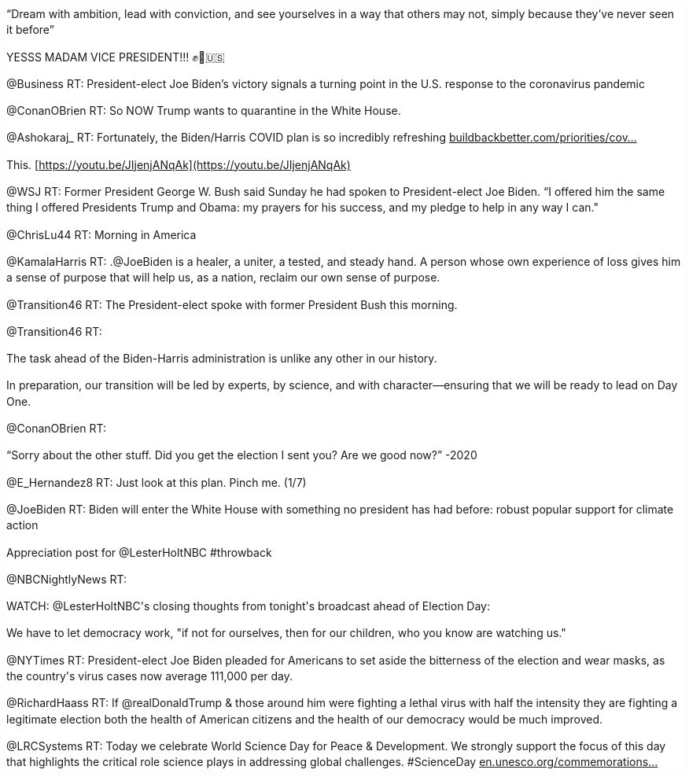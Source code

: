 “Dream with ambition, lead with conviction, and see yourselves in a way that others may not, simply because they’ve never seen it before”

YESSS MADAM VICE PRESIDENT!!! ✊🙌🇺🇸

@Business RT: President-elect Joe Biden’s victory signals a turning point in the U.S. response to the coronavirus pandemic

@ConanOBrien RT: So NOW Trump wants to quarantine in the White House.

@Ashokaraj_ RT: Fortunately, the Biden/Harris COVID plan is so incredibly refreshing [buildbackbetter.com/priorities/cov…](http://buildbackbetter.com/priorities/cov%E2%80%A6)

This. [https://youtu.be/JIjenjANqAk](https://youtu.be/JIjenjANqAk)

@WSJ RT: Former President George W. Bush said Sunday he had spoken to President-elect Joe Biden. “I offered him the same thing I offered Presidents Trump and Obama: my prayers for his success, and my pledge to help in any way I can."

@ChrisLu44 RT: Morning in America

@KamalaHarris RT: .@JoeBiden is a healer, a uniter, a tested, and steady hand. A person whose own experience of loss gives him a sense of purpose that will help us, as a nation, reclaim our own sense of purpose.

@Transition46 RT: The President-elect spoke with former President Bush this morning.

@Transition46 RT:

The task ahead of the Biden-Harris administration is unlike any other in our history.

In preparation, our transition will be led by experts, by science, and with character—ensuring that we will be ready to lead on Day One.

@ConanOBrien RT:

“Sorry about the other stuff. Did you get the election I sent you? Are we good now?”
-2020

@E_Hernandez8 RT: Just look at this plan. Pinch me. (1/7)

@JoeBiden RT: Biden will enter the White House with something no president has had before: robust popular support for climate action

Appreciation post for @LesterHoltNBC #throwback

@NBCNightlyNews RT:

WATCH: @LesterHoltNBC's closing thoughts from tonight's broadcast ahead of Election Day:

We have to let democracy work, "if not for ourselves, then for our children, who you know are watching us."

@NYTimes RT: President-elect Joe Biden pleaded for Americans to set aside the bitterness of the election and wear masks, as the country's virus cases now average 111,000 per day.

@RichardHaass RT: If @realDonaldTrump & those around him were fighting a lethal virus with half the intensity they are fighting a legitimate election both the health of American citizens and the health of our democracy would be much improved.

@LRCSystems RT: Today we celebrate World Science Day for Peace & Development. We strongly support the focus of this day that highlights the critical role science plays in addressing global challenges. #ScienceDay [en.unesco.org/commemorations…](http://en.unesco.org/commemorations%E2%80%A6)
